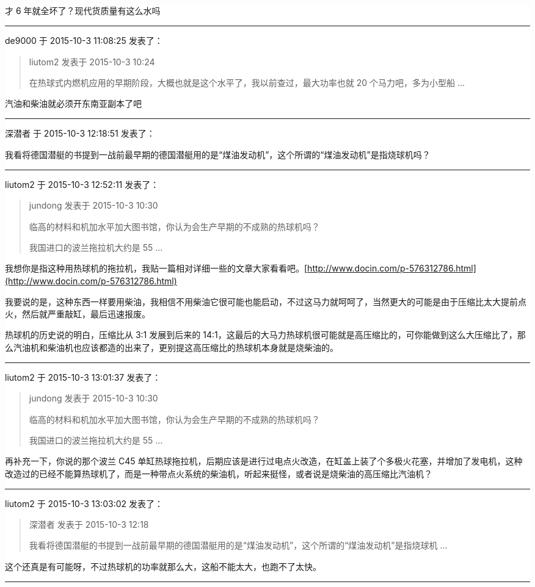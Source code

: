 才 6 年就全坏了？现代货质量有这么水吗

---

de9000 于 2015-10-3 11:08:25 发表了：

> liutom2 发表于 2015-10-3 10:24
>
> 在热球式内燃机应用的早期阶段，大概也就是这个水平了，我以前查过，最大功率也就 20 个马力吧，多为小型船 ...

汽油和柴油就必须开东南亚副本了吧

---

深潜者 于 2015-10-3 12:18:51 发表了：

我看将德国潜艇的书提到一战前最早期的德国潜艇用的是“煤油发动机”，这个所谓的“煤油发动机”是指烧球机吗？

---

liutom2 于 2015-10-3 12:52:11 发表了：

> jundong 发表于 2015-10-3 10:30
>
> 临高的材料和机加水平加大图书馆，你认为会生产早期的不成熟的热球机吗？
>
> 我国进口的波兰拖拉机大约是 55 ...

我想你是指这种用热球机的拖拉机，我贴一篇相对详细一些的文章大家看看吧。[http://www.docin.com/p-576312786.html](http://www.docin.com/p-576312786.html)

我要说的是，这种东西一样要用柴油，我相信不用柴油它很可能也能启动，不过这马力就呵呵了，当然更大的可能是由于压缩比太大提前点火，然后就严重敲缸，最后迅速报废。

热球机的历史说的明白，压缩比从 3:1 发展到后来的 14:1，这最后的大马力热球机很可能就是高压缩比的，可你能做到这么大压缩比了，那么汽油机和柴油机也应该都造的出来了，更别提这高压缩比的热球机本身就是烧柴油的。

---

liutom2 于 2015-10-3 13:01:37 发表了：

> jundong 发表于 2015-10-3 10:30
>
> 临高的材料和机加水平加大图书馆，你认为会生产早期的不成熟的热球机吗？
>
> 我国进口的波兰拖拉机大约是 55 ...

再补充一下，你说的那个波兰 C45 单缸热球拖拉机，后期应该是进行过电点火改造，在缸盖上装了个多极火花塞，并增加了发电机，这种改造过的已经不能算热球机了，而是一种带点火系统的柴油机，听起来挺怪，或者说是烧柴油的高压缩比汽油机？

---

liutom2 于 2015-10-3 13:03:02 发表了：

> 深潜者 发表于 2015-10-3 12:18
>
> 我看将德国潜艇的书提到一战前最早期的德国潜艇用的是“煤油发动机”，这个所谓的“煤油发动机”是指烧球机 ...

这个还真是有可能呀，不过热球机的功率就那么大，这船不能太大，也跑不了太快。

---
